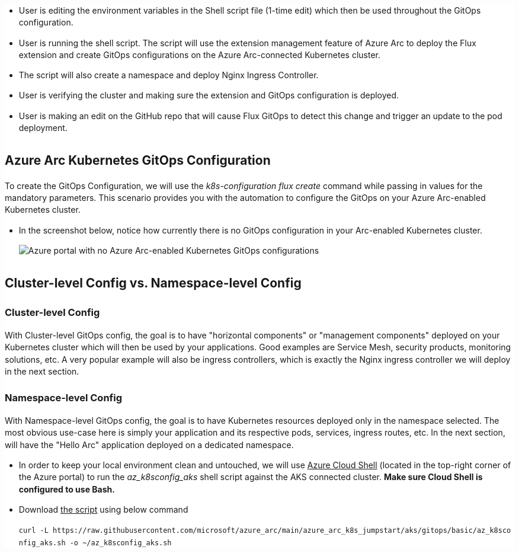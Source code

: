 - User is editing the environment variables in the Shell script file (1-time edit) which then be used throughout the GitOps configuration.

- User is running the shell script. The script will use the extension management feature of Azure Arc to deploy the Flux extension and create GitOps configurations on the Azure Arc-connected Kubernetes cluster.

- The script will also create a namespace and deploy Nginx Ingress Controller.

- User is verifying the cluster and making sure the extension and GitOps configuration is deployed.

- User is making an edit on the GitHub repo that will cause Flux GitOps to detect this change and trigger an update to the pod deployment.

## Azure Arc Kubernetes GitOps Configuration

To create the GitOps Configuration, we will use the _k8s-configuration flux create_ command while passing in values for the mandatory parameters. This scenario provides you with the automation to configure the GitOps on your Azure Arc-enabled Kubernetes cluster.

- In the screenshot below, notice how currently there is no GitOps configuration in your Arc-enabled Kubernetes cluster.

    ![Azure portal with no Azure Arc-enabled Kubernetes GitOps configurations](./03.png)

## Cluster-level Config vs. Namespace-level Config

### Cluster-level Config

With Cluster-level GitOps config, the goal is to have "horizontal components" or "management components" deployed on your Kubernetes cluster which will then be used by your applications. Good examples are Service Mesh, security products, monitoring solutions, etc. A very popular example will also be ingress controllers, which is exactly the Nginx ingress controller we will deploy in the next section.

### Namespace-level Config

With Namespace-level GitOps config, the goal is to have Kubernetes resources deployed only in the namespace selected. The most obvious use-case here is simply your application and its respective pods, services, ingress routes, etc. In the next section, will have the "Hello Arc" application deployed on a dedicated namespace.

- In order to keep your local environment clean and untouched, we will use [Azure Cloud Shell](https://learn.microsoft.com/azure/cloud-shell/overview) (located in the top-right corner of the Azure portal) to run the *az_k8sconfig_aks* shell script against the AKS connected cluster. **Make sure Cloud Shell is configured to use Bash.**

- Download [the script](https://github.com/microsoft/azure_arc/blob/main/azure_arc_k8s_jumpstart/aks/gitops/basic/az_k8sconfig_aks.sh) using below command

    ```shell
    curl -L https://raw.githubusercontent.com/microsoft/azure_arc/main/azure_arc_k8s_jumpstart/aks/gitops/basic/az_k8sconfig_aks.sh -o ~/az_k8sconfig_aks.sh
    ```
